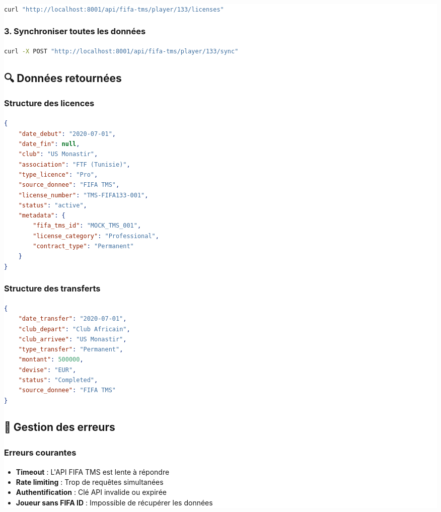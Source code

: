 ```bash
curl "http://localhost:8001/api/fifa-tms/player/133/licenses"
```

### 3. Synchroniser toutes les données

```bash
curl -X POST "http://localhost:8001/api/fifa-tms/player/133/sync"
```

## 🔍 Données retournées

### Structure des licences

```json
{
    "date_debut": "2020-07-01",
    "date_fin": null,
    "club": "US Monastir",
    "association": "FTF (Tunisie)",
    "type_licence": "Pro",
    "source_donnee": "FIFA TMS",
    "license_number": "TMS-FIFA133-001",
    "status": "active",
    "metadata": {
        "fifa_tms_id": "MOCK_TMS_001",
        "license_category": "Professional",
        "contract_type": "Permanent"
    }
}
```

### Structure des transferts

```json
{
    "date_transfer": "2020-07-01",
    "club_depart": "Club Africain",
    "club_arrivee": "US Monastir",
    "type_transfer": "Permanent",
    "montant": 500000,
    "devise": "EUR",
    "status": "Completed",
    "source_donnee": "FIFA TMS"
}
```

## 🚨 Gestion des erreurs

### Erreurs courantes

-   **Timeout** : L'API FIFA TMS est lente à répondre
-   **Rate limiting** : Trop de requêtes simultanées
-   **Authentification** : Clé API invalide ou expirée
-   **Joueur sans FIFA ID** : Impossible de récupérer les données
